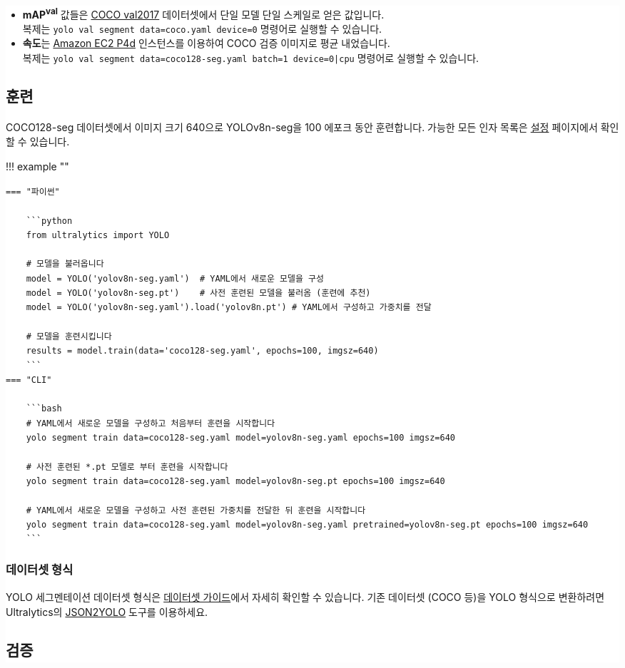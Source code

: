 - **mAP<sup>val</sup>** 값들은 [COCO val2017](http://cocodataset.org) 데이터셋에서 단일 모델 단일 스케일로 얻은 값입니다.
  <br>복제는 `yolo val segment data=coco.yaml device=0` 명령어로 실행할 수 있습니다.
- **속도**는 [Amazon EC2 P4d](https://aws.amazon.com/ec2/instance-types/p4/) 인스턴스를 이용하여 COCO 검증 이미지로 평균 내었습니다.
  <br>복제는 `yolo val segment data=coco128-seg.yaml batch=1 device=0|cpu` 명령어로 실행할 수 있습니다.

## 훈련

COCO128-seg 데이터셋에서 이미지 크기 640으로 YOLOv8n-seg을 100 에포크 동안 훈련합니다. 가능한 모든 인자 목록은 [설정](../usage/cfg.md) 페이지에서 확인할 수 있습니다.

!!! example ""

    === "파이썬"

        ```python
        from ultralytics import YOLO

        # 모델을 불러옵니다
        model = YOLO('yolov8n-seg.yaml')  # YAML에서 새로운 모델을 구성
        model = YOLO('yolov8n-seg.pt')    # 사전 훈련된 모델을 불러옴 (훈련에 추천)
        model = YOLO('yolov8n-seg.yaml').load('yolov8n.pt') # YAML에서 구성하고 가중치를 전달

        # 모델을 훈련시킵니다
        results = model.train(data='coco128-seg.yaml', epochs=100, imgsz=640)
        ```
    === "CLI"

        ```bash
        # YAML에서 새로운 모델을 구성하고 처음부터 훈련을 시작합니다
        yolo segment train data=coco128-seg.yaml model=yolov8n-seg.yaml epochs=100 imgsz=640

        # 사전 훈련된 *.pt 모델로 부터 훈련을 시작합니다
        yolo segment train data=coco128-seg.yaml model=yolov8n-seg.pt epochs=100 imgsz=640

        # YAML에서 새로운 모델을 구성하고 사전 훈련된 가중치를 전달한 뒤 훈련을 시작합니다
        yolo segment train data=coco128-seg.yaml model=yolov8n-seg.yaml pretrained=yolov8n-seg.pt epochs=100 imgsz=640
        ```

### 데이터셋 형식

YOLO 세그멘테이션 데이터셋 형식은 [데이터셋 가이드](../datasets/segment/index.md)에서 자세히 확인할 수 있습니다. 기존 데이터셋 (COCO 등)을 YOLO 형식으로 변환하려면 Ultralytics의 [JSON2YOLO](https://github.com/ultralytics/JSON2YOLO) 도구를 이용하세요.

## 검증
